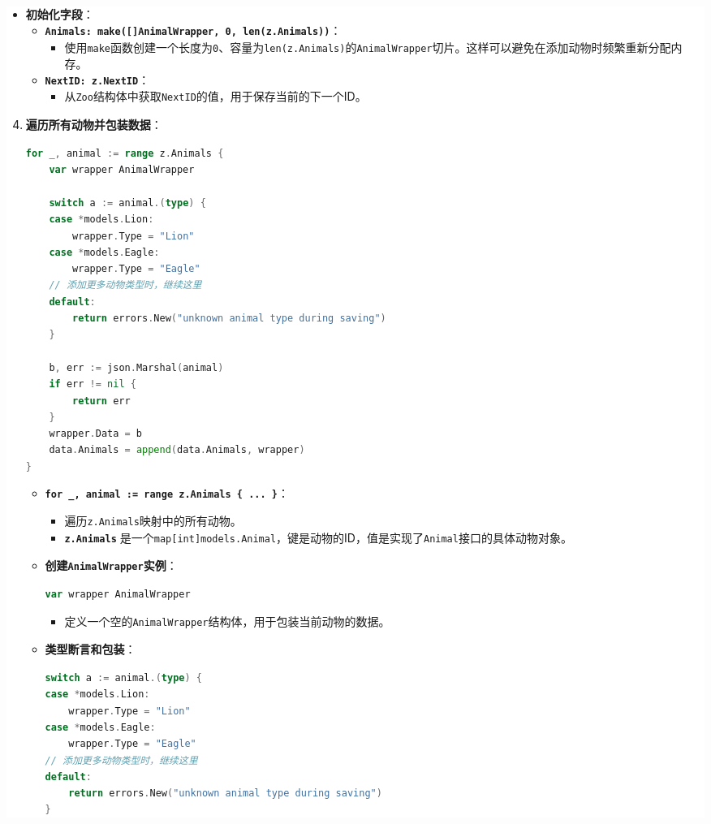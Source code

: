    - **初始化字段**：
     - **`Animals: make([]AnimalWrapper, 0, len(z.Animals))`**：
       - 使用`make`函数创建一个长度为`0`、容量为`len(z.Animals)`的`AnimalWrapper`切片。这样可以避免在添加动物时频繁重新分配内存。
     - **`NextID: z.NextID`**：
       - 从`Zoo`结构体中获取`NextID`的值，用于保存当前的下一个ID。

4. **遍历所有动物并包装数据**：

   ```go
   for _, animal := range z.Animals {
       var wrapper AnimalWrapper

       switch a := animal.(type) {
       case *models.Lion:
           wrapper.Type = "Lion"
       case *models.Eagle:
           wrapper.Type = "Eagle"
       // 添加更多动物类型时，继续这里
       default:
           return errors.New("unknown animal type during saving")
       }

       b, err := json.Marshal(animal)
       if err != nil {
           return err
       }
       wrapper.Data = b
       data.Animals = append(data.Animals, wrapper)
   }
   ```

   - **`for _, animal := range z.Animals { ... }`**：
     - 遍历`z.Animals`映射中的所有动物。
     - **`z.Animals`** 是一个`map[int]models.Animal`，键是动物的ID，值是实现了`Animal`接口的具体动物对象。

   - **创建`AnimalWrapper`实例**：

     ```go
     var wrapper AnimalWrapper
     ```

     - 定义一个空的`AnimalWrapper`结构体，用于包装当前动物的数据。

   - **类型断言和包装**：

     ```go
     switch a := animal.(type) {
     case *models.Lion:
         wrapper.Type = "Lion"
     case *models.Eagle:
         wrapper.Type = "Eagle"
     // 添加更多动物类型时，继续这里
     default:
         return errors.New("unknown animal type during saving")
     }
     ```
